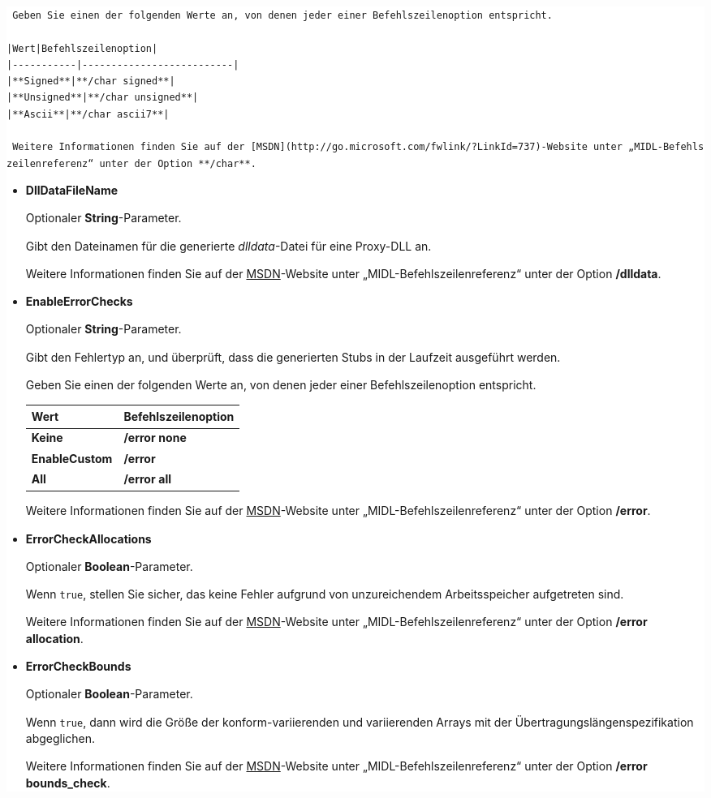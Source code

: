      Geben Sie einen der folgenden Werte an, von denen jeder einer Befehlszeilenoption entspricht.  
  
    |Wert|Befehlszeilenoption|  
    |-----------|--------------------------|  
    |**Signed**|**/char signed**|  
    |**Unsigned**|**/char unsigned**|  
    |**Ascii**|**/char ascii7**|  
  
     Weitere Informationen finden Sie auf der [MSDN](http://go.microsoft.com/fwlink/?LinkId=737)-Website unter „MIDL-Befehlszeilenreferenz“ unter der Option **/char**.  
  
-   **DllDataFileName**  
  
     Optionaler **String**-Parameter.  
  
     Gibt den Dateinamen für die generierte *dlldata*-Datei für eine Proxy-DLL an.  
  
     Weitere Informationen finden Sie auf der [MSDN](http://go.microsoft.com/fwlink/?LinkId=737)-Website unter „MIDL-Befehlszeilenreferenz“ unter der Option **/dlldata**.  
  
-   **EnableErrorChecks**  
  
     Optionaler **String**-Parameter.  
  
     Gibt den Fehlertyp an, und überprüft, dass die generierten Stubs in der Laufzeit ausgeführt werden.  
  
     Geben Sie einen der folgenden Werte an, von denen jeder einer Befehlszeilenoption entspricht.  
  
    |Wert|Befehlszeilenoption|  
    |-----------|--------------------------|  
    |**Keine**|**/error none**|  
    |**EnableCustom**|**/error**|  
    |**All**|**/error all**|  
  
     Weitere Informationen finden Sie auf der [MSDN](http://go.microsoft.com/fwlink/?LinkId=737)-Website unter „MIDL-Befehlszeilenreferenz“ unter der Option **/error**.  
  
-   **ErrorCheckAllocations**  
  
     Optionaler **Boolean**-Parameter.  
  
     Wenn `true`, stellen Sie sicher, das keine Fehler aufgrund von unzureichendem Arbeitsspeicher aufgetreten sind.  
  
     Weitere Informationen finden Sie auf der [MSDN](http://go.microsoft.com/fwlink/?LinkId=737)-Website unter „MIDL-Befehlszeilenreferenz“ unter der Option **/error allocation**.  
  
-   **ErrorCheckBounds**  
  
     Optionaler **Boolean**-Parameter.  
  
     Wenn `true`, dann wird die Größe der konform-variierenden und variierenden Arrays mit der Übertragungslängenspezifikation abgeglichen.  
  
     Weitere Informationen finden Sie auf der [MSDN](http://go.microsoft.com/fwlink/?LinkId=737)-Website unter „MIDL-Befehlszeilenreferenz“ unter der Option **/error bounds_check**.  
  